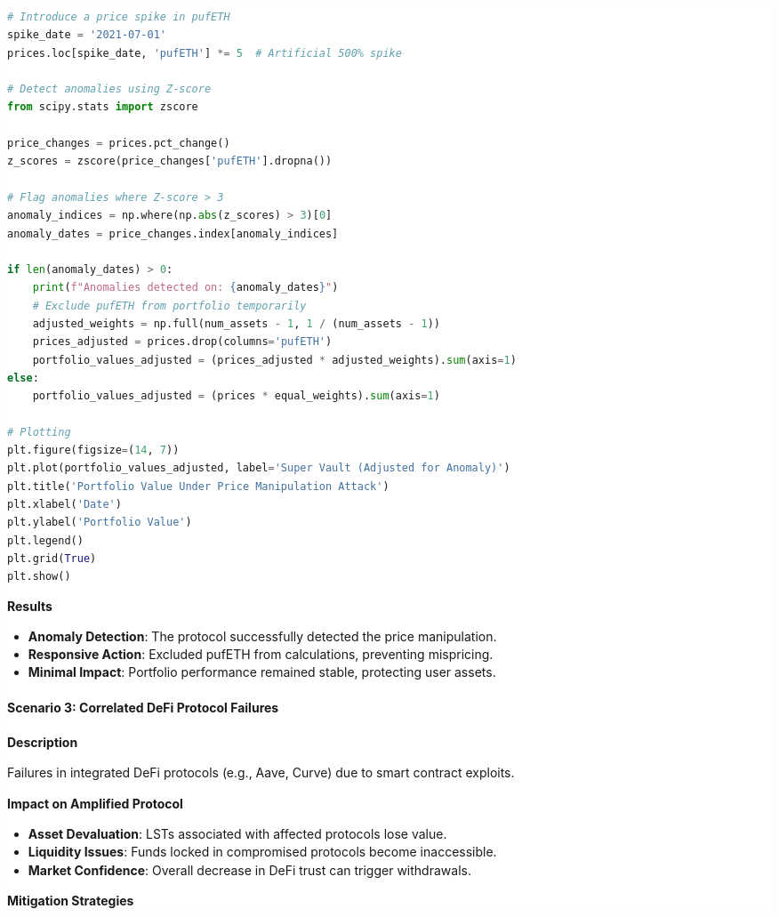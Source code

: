 ```python
# Introduce a price spike in pufETH
spike_date = '2021-07-01'
prices.loc[spike_date, 'pufETH'] *= 5  # Artificial 500% spike

# Detect anomalies using Z-score
from scipy.stats import zscore

price_changes = prices.pct_change()
z_scores = zscore(price_changes['pufETH'].dropna())

# Flag anomalies where Z-score > 3
anomaly_indices = np.where(np.abs(z_scores) > 3)[0]
anomaly_dates = price_changes.index[anomaly_indices]

if len(anomaly_dates) > 0:
    print(f"Anomalies detected on: {anomaly_dates}")
    # Exclude pufETH from portfolio temporarily
    adjusted_weights = np.full(num_assets - 1, 1 / (num_assets - 1))
    prices_adjusted = prices.drop(columns='pufETH')
    portfolio_values_adjusted = (prices_adjusted * adjusted_weights).sum(axis=1)
else:
    portfolio_values_adjusted = (prices * equal_weights).sum(axis=1)

# Plotting
plt.figure(figsize=(14, 7))
plt.plot(portfolio_values_adjusted, label='Super Vault (Adjusted for Anomaly)')
plt.title('Portfolio Value Under Price Manipulation Attack')
plt.xlabel('Date')
plt.ylabel('Portfolio Value')
plt.legend()
plt.grid(True)
plt.show()
```

**Results**

* **Anomaly Detection**: The protocol successfully detected the price manipulation.
* **Responsive Action**: Excluded pufETH from calculations, preventing mispricing.
* **Minimal Impact**: Portfolio performance remained stable, protecting user assets.

#### **Scenario 3: Correlated DeFi Protocol Failures**

**Description**

Failures in integrated DeFi protocols (e.g., Aave, Curve) due to smart contract exploits.

**Impact on Amplified Protocol**

* **Asset Devaluation**: LSTs associated with affected protocols lose value.
* **Liquidity Issues**: Funds locked in compromised protocols become inaccessible.
* **Market Confidence**: Overall decrease in DeFi trust can trigger withdrawals.

**Mitigation Strategies**
